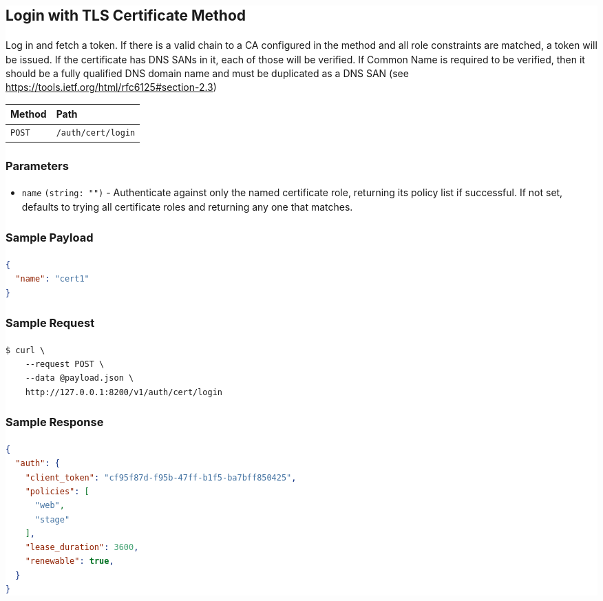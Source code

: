 ## Login with TLS Certificate Method

Log in and fetch a token. If there is a valid chain to a CA configured in the
method and all role constraints are matched, a token will be issued. If the
certificate has DNS SANs in it, each of those will be verified. If Common Name
is required to be verified, then it should be a fully qualified DNS domain name
and must be duplicated as a DNS SAN (see
https://tools.ietf.org/html/rfc6125#section-2.3)

| Method   | Path                         |
| :--------------------------- | :--------------------- |
| `POST`   | `/auth/cert/login`           |

### Parameters

- `name` `(string: "")` - Authenticate against only the named certificate role,
  returning its policy list if successful. If not set, defaults to trying all
  certificate roles and returning any one that matches.

### Sample Payload

```json
{
  "name": "cert1"
}
```

### Sample Request

```
$ curl \
    --request POST \
    --data @payload.json \
    http://127.0.0.1:8200/v1/auth/cert/login
```

### Sample Response

```json
{
  "auth": {
    "client_token": "cf95f87d-f95b-47ff-b1f5-ba7bff850425",
    "policies": [
      "web",
      "stage"
    ],
    "lease_duration": 3600,
    "renewable": true,
  }
}
```
